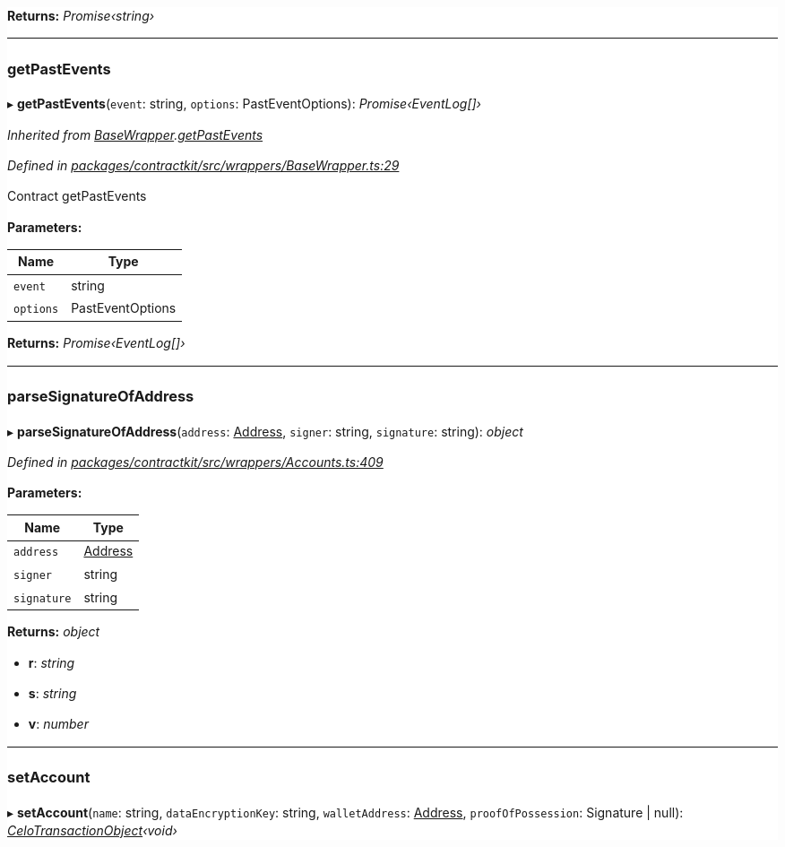 **Returns:** *Promise‹string›*

___

###  getPastEvents

▸ **getPastEvents**(`event`: string, `options`: PastEventOptions): *Promise‹EventLog[]›*

*Inherited from [BaseWrapper](_wrappers_basewrapper_.basewrapper.md).[getPastEvents](_wrappers_basewrapper_.basewrapper.md#getpastevents)*

*Defined in [packages/contractkit/src/wrappers/BaseWrapper.ts:29](https://github.com/celo-org/celo-monorepo/blob/master/packages/contractkit/src/wrappers/BaseWrapper.ts#L29)*

Contract getPastEvents

**Parameters:**

Name | Type |
------ | ------ |
`event` | string |
`options` | PastEventOptions |

**Returns:** *Promise‹EventLog[]›*

___

###  parseSignatureOfAddress

▸ **parseSignatureOfAddress**(`address`: [Address](../modules/_base_.md#address), `signer`: string, `signature`: string): *object*

*Defined in [packages/contractkit/src/wrappers/Accounts.ts:409](https://github.com/celo-org/celo-monorepo/blob/master/packages/contractkit/src/wrappers/Accounts.ts#L409)*

**Parameters:**

Name | Type |
------ | ------ |
`address` | [Address](../modules/_base_.md#address) |
`signer` | string |
`signature` | string |

**Returns:** *object*

* **r**: *string*

* **s**: *string*

* **v**: *number*

___

###  setAccount

▸ **setAccount**(`name`: string, `dataEncryptionKey`: string, `walletAddress`: [Address](../modules/_base_.md#address), `proofOfPossession`: Signature | null): *[CeloTransactionObject](_wrappers_basewrapper_.celotransactionobject.md)‹void›*
